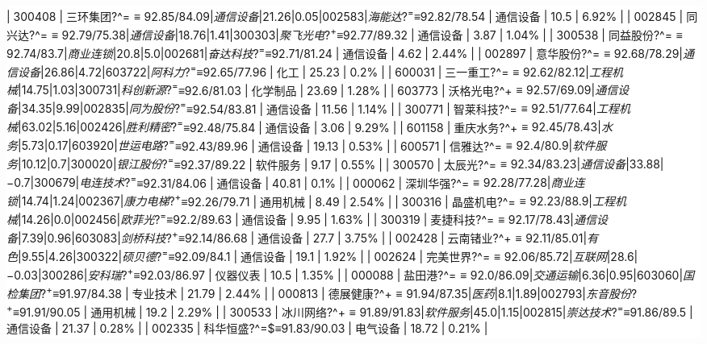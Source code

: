 | 300408 | 三环集团?^=$≡92.85/84.09 |   通信设备   |   21.26   |  0.05%  |
| 002583 |  海能达?^=$≡92.82/78.54  |   通信设备   |    10.5   |  6.92%  |
| 002845 |  同兴达?^=$≡92.79/75.38  |   通信设备   |   18.76   |  1.41%  |
| 300303 | 聚飞光电?^+$≡92.77/89.32 |   通信设备   |    3.87   |  1.04%  |
| 300538 | 同益股份?^=$≡92.74/83.7  |   商业连锁   |    20.8   |   5.0%  |
| 002681 | 奋达科技?^=$≡92.71/81.24 |   通信设备   |    4.62   |  2.44%  |
| 002897 | 意华股份?^=$≡92.68/78.29 |   通信设备   |   26.86   |  4.72%  |
| 603722 |  阿科力?^=$≡92.65/77.96  |     化工     |   25.23   |   0.2%  |
| 600031 | 三一重工?^=$≡92.62/82.12 |   工程机械   |   14.75   |  1.03%  |
| 300731 | 科创新源?^=$≡92.6/81.03  |   化学制品   |   23.69   |  1.28%  |
| 603773 | 沃格光电?^+$≡92.57/69.09 |   通信设备   |   34.35   |  9.99%  |
| 002835 | 同为股份?^=$≡92.54/83.81 |   通信设备   |   11.56   |  1.14%  |
| 300771 | 智莱科技?^=$≡92.51/77.64 |   工程机械   |   63.02   |  5.16%  |
| 002426 | 胜利精密?^=$≡92.48/75.84 |   通信设备   |    3.06   |  9.29%  |
| 601158 | 重庆水务?^+$≡92.45/78.43 |     水务     |    5.73   |  0.17%  |
| 603920 | 世运电路?^=$≡92.43/89.96 |   通信设备   |   19.13   |  0.53%  |
| 600571 |   信雅达?^=$≡92.4/80.9   |   软件服务   |   10.12   |   0.7%  |
| 300020 | 银江股份?^=$≡92.37/89.22 |   软件服务   |    9.17   |  0.55%  |
| 300570 |  太辰光?^=$≡92.34/83.23  |   通信设备   |   33.88   |  -0.7%  |
| 300679 | 电连技术?^=$≡92.31/84.06 |   通信设备   |   40.81   |   0.1%  |
| 000062 | 深圳华强?^=$≡92.28/77.28 |   商业连锁   |   14.74   |  1.24%  |
| 002367 | 康力电梯?^+$≡92.26/79.71 |   通用机械   |    8.49   |  2.54%  |
| 300316 | 晶盛机电?^=$≡92.23/88.9  |   工程机械   |   14.26   |   0.0%  |
| 002456 |  欧菲光?^=$≡92.2/89.63   |   通信设备   |    9.95   |  1.63%  |
| 300319 | 麦捷科技?^=$≡92.17/78.43 |   通信设备   |    7.39   |  0.96%  |
| 603083 | 剑桥科技?^+$≡92.14/86.68 |   通信设备   |    27.7   |  3.75%  |
| 002428 | 云南锗业?^+$≡92.11/85.01 |     有色     |    9.55   |  4.26%  |
| 300322 |  硕贝德?^=$≡92.09/84.1   |   通信设备   |    19.1   |  1.92%  |
| 002624 | 完美世界?^=$≡92.06/85.72 |    互联网    |    28.6   |  -0.03% |
| 300286 |  安科瑞?^+$≡92.03/86.97  |   仪器仪表   |    10.5   |  1.35%  |
| 000088 |  盐田港?^=$≡92.0/86.09   |   交通运输   |    6.36   |  0.95%  |
| 603060 | 国检集团?^+$≡91.97/84.38 |   专业技术   |   21.79   |  2.44%  |
| 000813 | 德展健康?^+$≡91.94/87.35 |     医药     |    8.1    |  1.89%  |
| 002793 | 东音股份?^+$≡91.91/90.05 |   通用机械   |    19.2   |  2.29%  |
| 300533 | 冰川网络?^+$≡91.89/91.83 |   软件服务   |    45.0   |  1.15%  |
| 002815 | 崇达技术?^=$≡91.86/89.5  |   通信设备   |   21.37   |  0.28%  |
| 002335 | 科华恒盛?^=$≡91.83/90.03 |   电气设备   |   18.72   |  0.21%  |